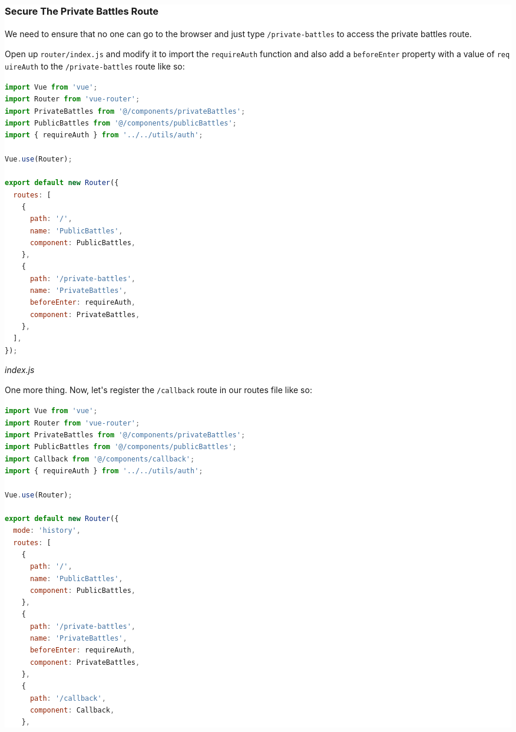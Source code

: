 ### Secure The Private Battles Route

We need to ensure that no one can go to the browser and just type `/private-battles` to access the private battles route.

Open up `router/index.js` and modify it to import the `requireAuth` function and also add a `beforeEnter` property with a value of `requireAuth` to the `/private-battles` route like so:

```js
import Vue from 'vue';
import Router from 'vue-router';
import PrivateBattles from '@/components/privateBattles';
import PublicBattles from '@/components/publicBattles';
import { requireAuth } from '../../utils/auth';

Vue.use(Router);

export default new Router({
  routes: [
    {
      path: '/',
      name: 'PublicBattles',
      component: PublicBattles,
    },
    {
      path: '/private-battles',
      name: 'PrivateBattles',
      beforeEnter: requireAuth,
      component: PrivateBattles,
    },
  ],
});

```
_index.js_

One more thing. Now, let's register the `/callback` route in our routes file like so:

```js
import Vue from 'vue';
import Router from 'vue-router';
import PrivateBattles from '@/components/privateBattles';
import PublicBattles from '@/components/publicBattles';
import Callback from '@/components/callback';
import { requireAuth } from '../../utils/auth';

Vue.use(Router);

export default new Router({
  mode: 'history',
  routes: [
    {
      path: '/',
      name: 'PublicBattles',
      component: PublicBattles,
    },
    {
      path: '/private-battles',
      name: 'PrivateBattles',
      beforeEnter: requireAuth,
      component: PrivateBattles,
    },
    {
      path: '/callback',
      component: Callback,
    },
```